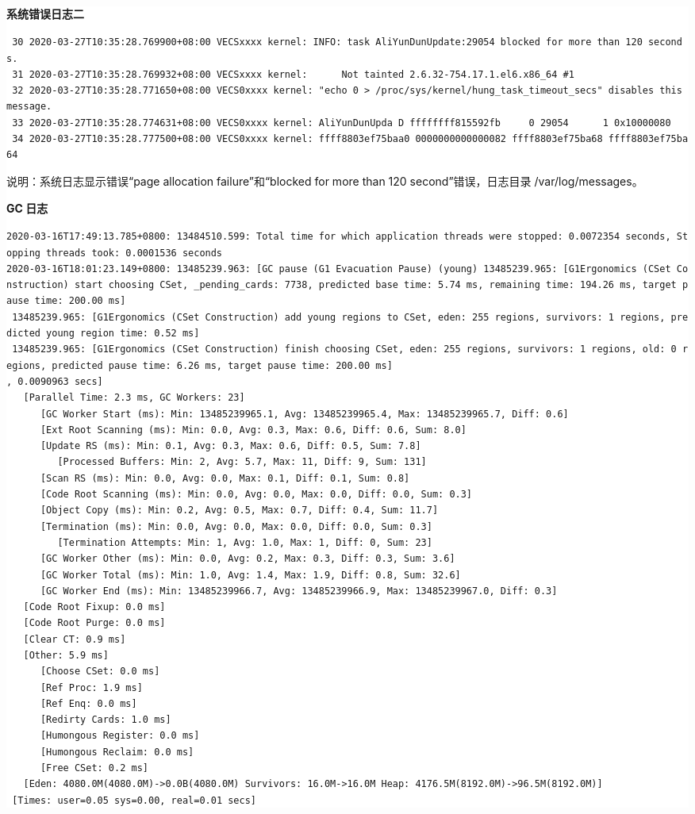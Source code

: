 
**系统错误日志二**

    
    
     30 2020-03-27T10:35:28.769900+08:00 VECSxxxx kernel: INFO: task AliYunDunUpdate:29054 blocked for more than 120 seconds.
     31 2020-03-27T10:35:28.769932+08:00 VECSxxxx kernel:      Not tainted 2.6.32-754.17.1.el6.x86_64 #1
     32 2020-03-27T10:35:28.771650+08:00 VECS0xxxx kernel: "echo 0 > /proc/sys/kernel/hung_task_timeout_secs" disables this message.
     33 2020-03-27T10:35:28.774631+08:00 VECS0xxxx kernel: AliYunDunUpda D ffffffff815592fb     0 29054      1 0x10000080
     34 2020-03-27T10:35:28.777500+08:00 VECS0xxxx kernel: ffff8803ef75baa0 0000000000000082 ffff8803ef75ba68 ffff8803ef75ba64
    

说明：系统日志显示错误“page allocation failure”和“blocked for more than 120 second”错误，日志目录
/var/log/messages。

**GC 日志**

    
    
    2020-03-16T17:49:13.785+0800: 13484510.599: Total time for which application threads were stopped: 0.0072354 seconds, Stopping threads took: 0.0001536 seconds
    2020-03-16T18:01:23.149+0800: 13485239.963: [GC pause (G1 Evacuation Pause) (young) 13485239.965: [G1Ergonomics (CSet Construction) start choosing CSet, _pending_cards: 7738, predicted base time: 5.74 ms, remaining time: 194.26 ms, target pause time: 200.00 ms]
     13485239.965: [G1Ergonomics (CSet Construction) add young regions to CSet, eden: 255 regions, survivors: 1 regions, predicted young region time: 0.52 ms]
     13485239.965: [G1Ergonomics (CSet Construction) finish choosing CSet, eden: 255 regions, survivors: 1 regions, old: 0 regions, predicted pause time: 6.26 ms, target pause time: 200.00 ms]
    , 0.0090963 secs]
       [Parallel Time: 2.3 ms, GC Workers: 23]
          [GC Worker Start (ms): Min: 13485239965.1, Avg: 13485239965.4, Max: 13485239965.7, Diff: 0.6]
          [Ext Root Scanning (ms): Min: 0.0, Avg: 0.3, Max: 0.6, Diff: 0.6, Sum: 8.0]
          [Update RS (ms): Min: 0.1, Avg: 0.3, Max: 0.6, Diff: 0.5, Sum: 7.8]
             [Processed Buffers: Min: 2, Avg: 5.7, Max: 11, Diff: 9, Sum: 131]
          [Scan RS (ms): Min: 0.0, Avg: 0.0, Max: 0.1, Diff: 0.1, Sum: 0.8]
          [Code Root Scanning (ms): Min: 0.0, Avg: 0.0, Max: 0.0, Diff: 0.0, Sum: 0.3]
          [Object Copy (ms): Min: 0.2, Avg: 0.5, Max: 0.7, Diff: 0.4, Sum: 11.7]
          [Termination (ms): Min: 0.0, Avg: 0.0, Max: 0.0, Diff: 0.0, Sum: 0.3]
             [Termination Attempts: Min: 1, Avg: 1.0, Max: 1, Diff: 0, Sum: 23]
          [GC Worker Other (ms): Min: 0.0, Avg: 0.2, Max: 0.3, Diff: 0.3, Sum: 3.6]
          [GC Worker Total (ms): Min: 1.0, Avg: 1.4, Max: 1.9, Diff: 0.8, Sum: 32.6]
          [GC Worker End (ms): Min: 13485239966.7, Avg: 13485239966.9, Max: 13485239967.0, Diff: 0.3]
       [Code Root Fixup: 0.0 ms]
       [Code Root Purge: 0.0 ms]
       [Clear CT: 0.9 ms]
       [Other: 5.9 ms]
          [Choose CSet: 0.0 ms]
          [Ref Proc: 1.9 ms]
          [Ref Enq: 0.0 ms]
          [Redirty Cards: 1.0 ms]
          [Humongous Register: 0.0 ms]
          [Humongous Reclaim: 0.0 ms]
          [Free CSet: 0.2 ms]
       [Eden: 4080.0M(4080.0M)->0.0B(4080.0M) Survivors: 16.0M->16.0M Heap: 4176.5M(8192.0M)->96.5M(8192.0M)]
     [Times: user=0.05 sys=0.00, real=0.01 secs]
    